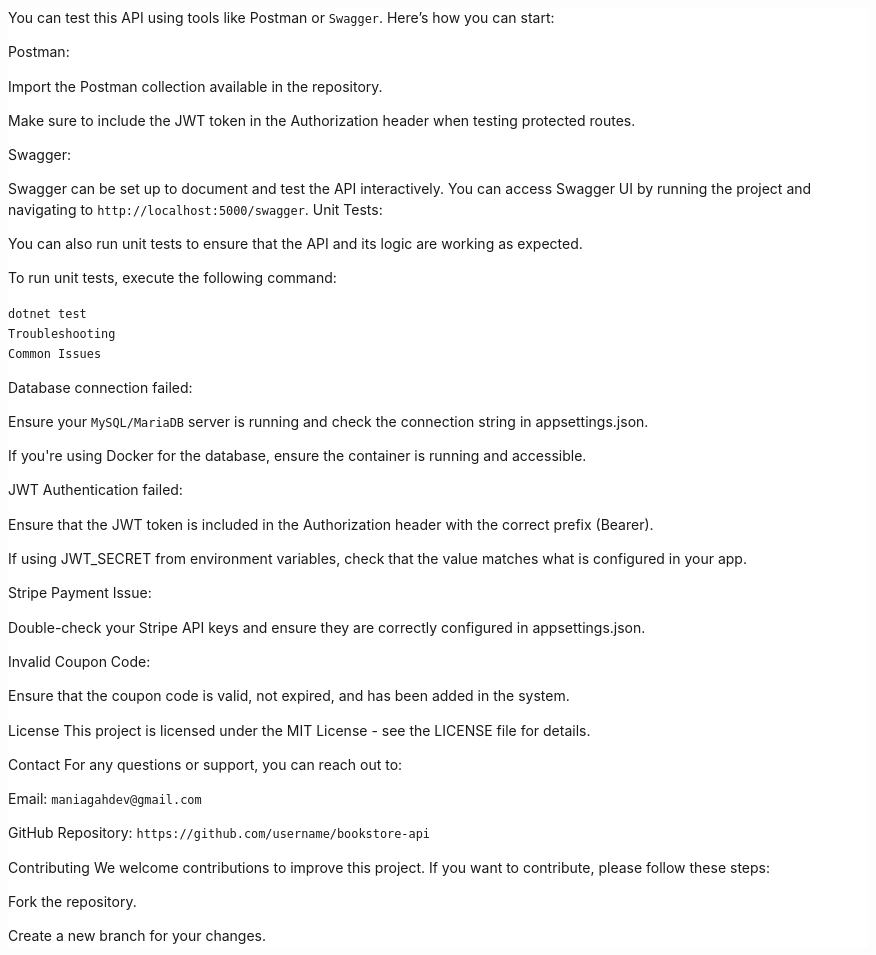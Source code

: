 You can test this API using tools like Postman or ```Swagger```. Here’s how you can start:

Postman:

Import the Postman collection available in the repository.

Make sure to include the JWT token in the Authorization header when testing protected routes.

Swagger:

Swagger can be set up to document and test the API interactively. You can access Swagger UI by running the project and navigating to ```http://localhost:5000/swagger```.
Unit Tests:

You can also run unit tests to ensure that the API and its logic are working as expected.

To run unit tests, execute the following command:
```
dotnet test
Troubleshooting
Common Issues
```

Database connection failed:

Ensure your ```MySQL/MariaDB``` server is running and check the connection string in appsettings.json.

If you're using Docker for the database, ensure the container is running and accessible.

JWT Authentication failed:

Ensure that the JWT token is included in the Authorization header with the correct prefix (Bearer).

If using JWT_SECRET from environment variables, check that the value matches what is configured in your app.

Stripe Payment Issue:

Double-check your Stripe API keys and ensure they are correctly configured in appsettings.json.

Invalid Coupon Code:

Ensure that the coupon code is valid, not expired, and has been added in the system.

License
This project is licensed under the MIT License - see the LICENSE file for details.

Contact
For any questions or support, you can reach out to:

Email: ```maniagahdev@gmail.com```

GitHub Repository: ```https://github.com/username/bookstore-api```

Contributing
We welcome contributions to improve this project. If you want to contribute, please follow these steps:

Fork the repository.

Create a new branch for your changes.
